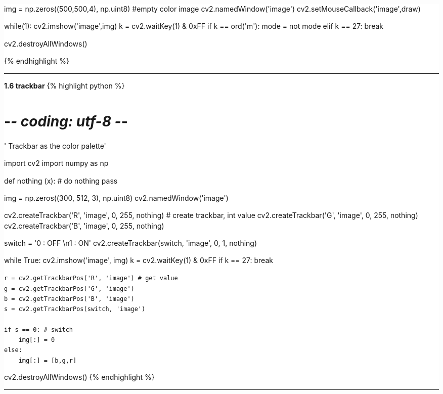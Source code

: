 img = np.zeros((500,500,4), np.uint8) #empty color image
cv2.namedWindow('image')
cv2.setMouseCallback('image',draw)

while(1):
    cv2.imshow('image',img)
    k = cv2.waitKey(1) & 0xFF
    if k == ord('m'):
        mode = not mode
    elif k == 27:
        break

cv2.destroyAllWindows()

{% endhighlight %}

---

**1.6 trackbar**
{% highlight python %}
# -*- coding: utf-8 -*-

' Trackbar as the color palette'

import cv2
import numpy as np

def nothing (x): # do nothing
    pass

img = np.zeros((300, 512, 3), np.uint8)
cv2.namedWindow('image')

cv2.createTrackbar('R', 'image', 0, 255, nothing) # create trackbar, int value
cv2.createTrackbar('G', 'image', 0, 255, nothing)
cv2.createTrackbar('B', 'image', 0, 255, nothing)

switch = '0 : OFF \n1 : ON'
cv2.createTrackbar(switch, 'image', 0, 1, nothing)

while True:
    cv2.imshow('image', img)
    k = cv2.waitKey(1) & 0xFF
    if k == 27:
        break
    
    r = cv2.getTrackbarPos('R', 'image') # get value
    g = cv2.getTrackbarPos('G', 'image')
    b = cv2.getTrackbarPos('B', 'image')
    s = cv2.getTrackbarPos(switch, 'image')
    
    if s == 0: # switch
        img[:] = 0
    else:
        img[:] = [b,g,r]

cv2.destroyAllWindows()
{% endhighlight %}

---